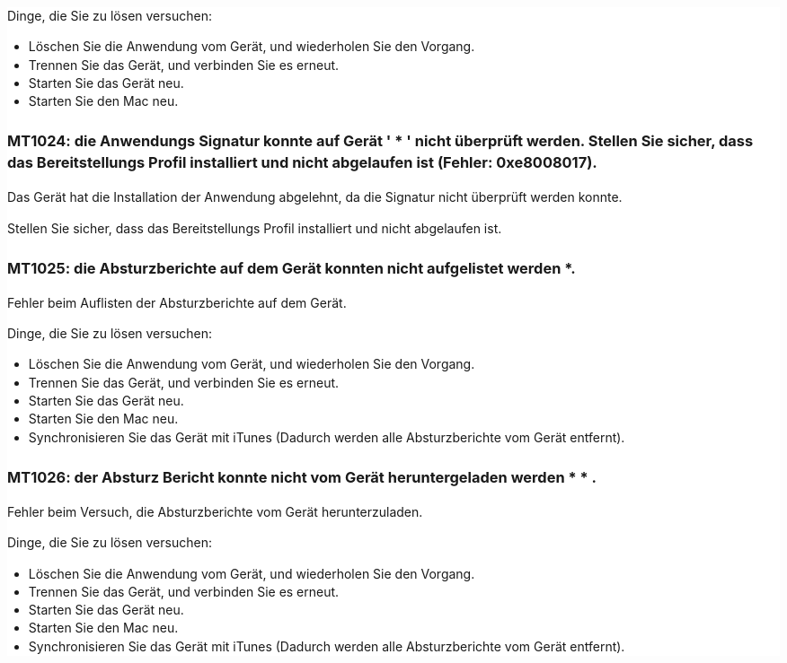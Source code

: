 Dinge, die Sie zu lösen versuchen:

- Löschen Sie die Anwendung vom Gerät, und wiederholen Sie den Vorgang.
- Trennen Sie das Gerät, und verbinden Sie es erneut.
- Starten Sie das Gerät neu.
- Starten Sie den Mac neu.

<a name="MT1024"></a>

### <a name="mt1024-the-application-signature-could-not-be-verified-on-device--please-make-sure-that-the-provisioning-profile-is-installed-and-not-expired-error-0xe8008017"></a>MT1024: die Anwendungs Signatur konnte auf Gerät ' * ' nicht überprüft werden. Stellen Sie sicher, dass das Bereitstellungs Profil installiert und nicht abgelaufen ist (Fehler: 0xe8008017).

Das Gerät hat die Installation der Anwendung abgelehnt, da die Signatur nicht überprüft werden konnte.

Stellen Sie sicher, dass das Bereitstellungs Profil installiert und nicht abgelaufen ist.

<a name="MT1025"></a>

### <a name="mt1025-could-not-list-the-crash-reports-on-the-device-"></a>MT1025: die Absturzberichte auf dem Gerät konnten nicht aufgelistet werden *.

Fehler beim Auflisten der Absturzberichte auf dem Gerät.

Dinge, die Sie zu lösen versuchen:

- Löschen Sie die Anwendung vom Gerät, und wiederholen Sie den Vorgang.
- Trennen Sie das Gerät, und verbinden Sie es erneut.
- Starten Sie das Gerät neu.
- Starten Sie den Mac neu.
- Synchronisieren Sie das Gerät mit iTunes (Dadurch werden alle Absturzberichte vom Gerät entfernt).

<a name="MT1026"></a>

### <a name="mt1026-could-not-download-the-crash-report--from-the-device-"></a>MT1026: der Absturz Bericht konnte nicht vom Gerät heruntergeladen werden \* \* .

Fehler beim Versuch, die Absturzberichte vom Gerät herunterzuladen.

Dinge, die Sie zu lösen versuchen:

- Löschen Sie die Anwendung vom Gerät, und wiederholen Sie den Vorgang.
- Trennen Sie das Gerät, und verbinden Sie es erneut.
- Starten Sie das Gerät neu.
- Starten Sie den Mac neu.
- Synchronisieren Sie das Gerät mit iTunes (Dadurch werden alle Absturzberichte vom Gerät entfernt).
